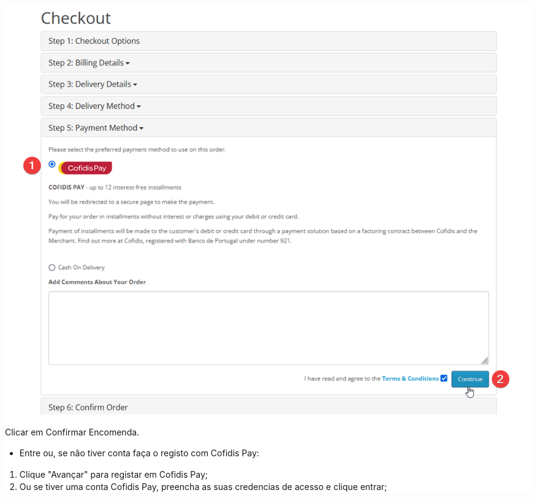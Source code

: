 ![img](assets/select_cofidis.png)
</br>

Clicar em Confirmar Encomenda.

* Entre ou, se não tiver conta faça o registo com Cofidis Pay:
1. Clique "Avançar" para registar em Cofidis Pay;
2. Ou se tiver uma conta Cofidis Pay, preencha as suas credencias de acesso e clique entrar;